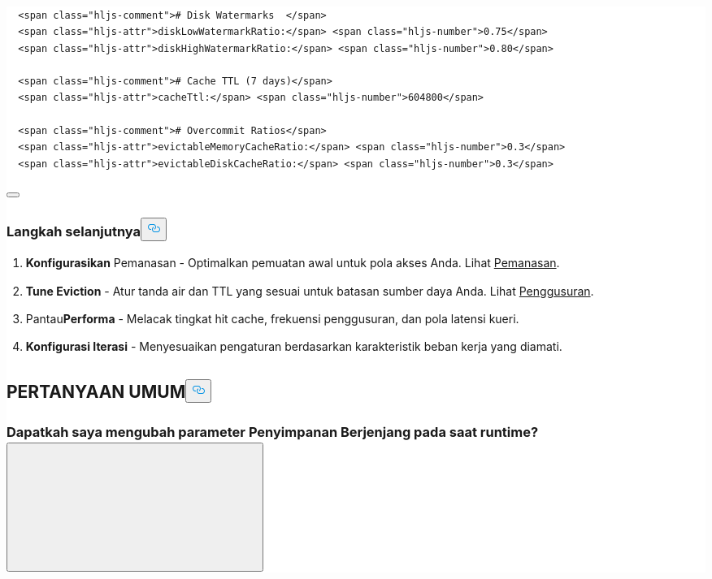       <span class="hljs-comment"># Disk Watermarks  </span>
      <span class="hljs-attr">diskLowWatermarkRatio:</span> <span class="hljs-number">0.75</span>
      <span class="hljs-attr">diskHighWatermarkRatio:</span> <span class="hljs-number">0.80</span>
      
      <span class="hljs-comment"># Cache TTL (7 days)</span>
      <span class="hljs-attr">cacheTtl:</span> <span class="hljs-number">604800</span>
      
      <span class="hljs-comment"># Overcommit Ratios</span>
      <span class="hljs-attr">evictableMemoryCacheRatio:</span> <span class="hljs-number">0.3</span>
      <span class="hljs-attr">evictableDiskCacheRatio:</span> <span class="hljs-number">0.3</span>
<button class="copy-code-btn"></button></code></pre>
<h3 id="Next-steps" class="common-anchor-header">Langkah selanjutnya<button data-href="#Next-steps" class="anchor-icon" translate="no">
      <svg translate="no"
        aria-hidden="true"
        focusable="false"
        height="20"
        version="1.1"
        viewBox="0 0 16 16"
        width="16"
      >
        <path
          fill="#0092E4"
          fill-rule="evenodd"
          d="M4 9h1v1H4c-1.5 0-3-1.69-3-3.5S2.55 3 4 3h4c1.45 0 3 1.69 3 3.5 0 1.41-.91 2.72-2 3.25V8.59c.58-.45 1-1.27 1-2.09C10 5.22 8.98 4 8 4H4c-.98 0-2 1.22-2 2.5S3 9 4 9zm9-3h-1v1h1c1 0 2 1.22 2 2.5S13.98 12 13 12H9c-.98 0-2-1.22-2-2.5 0-.83.42-1.64 1-2.09V6.25c-1.09.53-2 1.84-2 3.25C6 11.31 7.55 13 9 13h4c1.45 0 3-1.69 3-3.5S14.5 6 13 6z"
        ></path>
      </svg>
    </button></h3><ol>
<li><p><strong>Konfigurasikan</strong> Pemanasan - Optimalkan pemuatan awal untuk pola akses Anda. Lihat <a href="/docs/id/warm-up.md">Pemanasan</a>.</p></li>
<li><p><strong>Tune Eviction</strong> - Atur tanda air dan TTL yang sesuai untuk batasan sumber daya Anda. Lihat <a href="/docs/id/eviction.md">Penggusuran</a>.</p></li>
<li><p>Pantau<strong>Performa</strong> - Melacak tingkat hit cache, frekuensi penggusuran, dan pola latensi kueri.</p></li>
<li><p><strong>Konfigurasi Iterasi</strong> - Menyesuaikan pengaturan berdasarkan karakteristik beban kerja yang diamati.</p></li>
</ol>
<h2 id="FAQ" class="common-anchor-header">PERTANYAAN UMUM<button data-href="#FAQ" class="anchor-icon" translate="no">
      <svg translate="no"
        aria-hidden="true"
        focusable="false"
        height="20"
        version="1.1"
        viewBox="0 0 16 16"
        width="16"
      >
        <path
          fill="#0092E4"
          fill-rule="evenodd"
          d="M4 9h1v1H4c-1.5 0-3-1.69-3-3.5S2.55 3 4 3h4c1.45 0 3 1.69 3 3.5 0 1.41-.91 2.72-2 3.25V8.59c.58-.45 1-1.27 1-2.09C10 5.22 8.98 4 8 4H4c-.98 0-2 1.22-2 2.5S3 9 4 9zm9-3h-1v1h1c1 0 2 1.22 2 2.5S13.98 12 13 12H9c-.98 0-2-1.22-2-2.5 0-.83.42-1.64 1-2.09V6.25c-1.09.53-2 1.84-2 3.25C6 11.31 7.55 13 9 13h4c1.45 0 3-1.69 3-3.5S14.5 6 13 6z"
        ></path>
      </svg>
    </button></h2><h3 id="Can-I-change-Tiered-Storage-parameters-at-runtime" class="common-anchor-header">Dapatkah saya mengubah parameter Penyimpanan Berjenjang pada saat runtime?<button data-href="#Can-I-change-Tiered-Storage-parameters-at-runtime" class="anchor-icon" translate="no">
      <svg translate="no"
        aria-hidden="true"